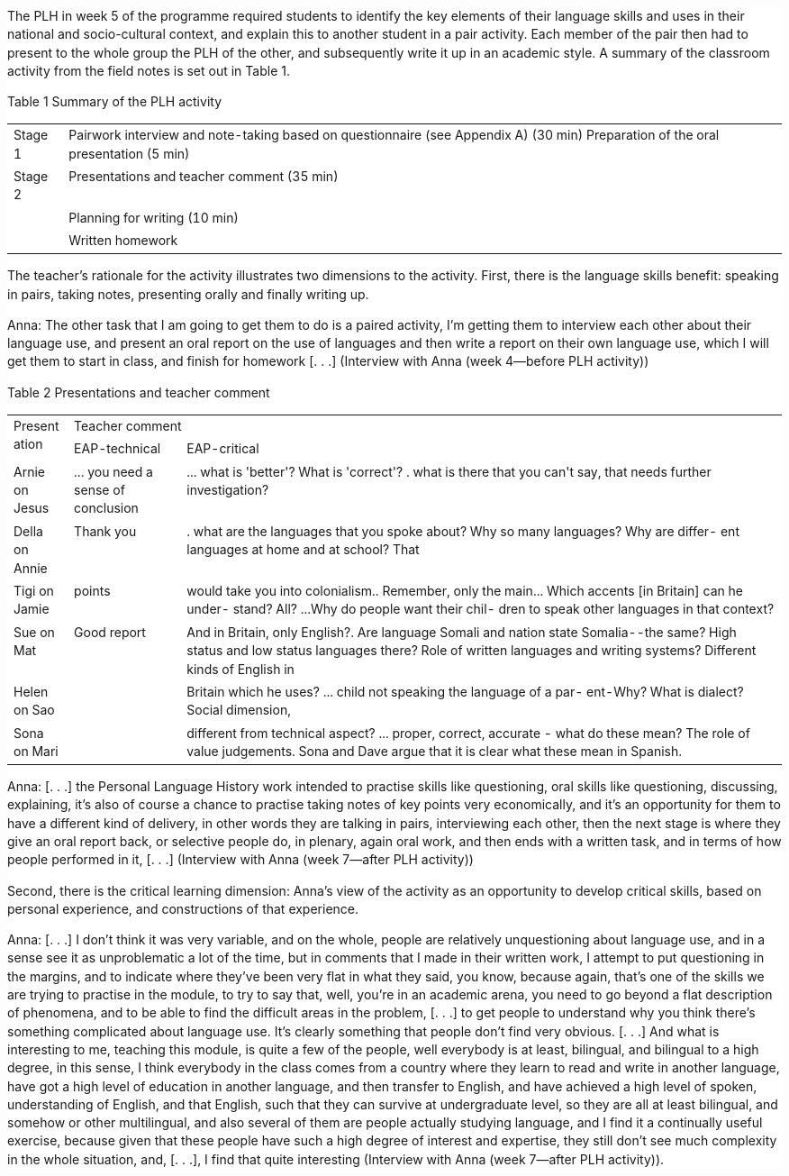 The PLH in week 5 of the programme required students to identify the key elements of their language skills and uses in their national and socio-cultural context, and explain this to another student in a pair activity. Each member of the pair then had to present to the whole group the PLH of the other, and subsequently write it up in an academic style. A summary of the classroom activity from the field notes is set out in Table 1.

Table 1 Summary of the PLH activity   

<html><body><table><tr><td>Stage 1</td><td>Pairwork interview and note-taking based on questionnaire (see Appendix A) (30 min) Preparation of the oral presentation (5 min)</td></tr><tr><td>Stage 2</td><td>Presentations and teacher comment (35 min)</td></tr><tr><td></td><td>Planning for writing (10 min)</td></tr><tr><td></td><td>Written homework</td></tr></table></body></html>

The teacher’s rationale for the activity illustrates two dimensions to the activity. First, there is the language skills benefit: speaking in pairs, taking notes, presenting orally and finally writing up.

Anna: The other task that I am going to get them to do is a paired activity, I’m getting them to interview each other about their language use, and present an oral report on the use of languages and then write a report on their own language use, which I will get them to start in class, and finish for homework [. . .] (Interview with Anna (week 4—before PLH activity))

Table 2 Presentations and teacher comment   

<html><body><table><tr><td rowspan="2">Presentation</td><td colspan="2">Teacher comment</td></tr><tr><td>EAP-technical</td><td>EAP-critical</td></tr><tr><td>Arnie on Jesus</td><td>... you need a sense of conclusion</td><td>... what is &#x27;better&#x27;? What is &#x27;correct&#x27;? . what is there that you can&#x27;t say, that needs further investigation?</td></tr><tr><td>Della on Annie</td><td>Thank you</td><td>. what are the languages that you spoke about? Why so many languages? Why are differ- ent languages at home and at school? That</td></tr><tr><td>Tigi on Jamie</td><td>points</td><td>would take you into colonialism.. Remember, only the main... Which accents [in Britain] can he under- stand? All? ...Why do people want their chil- dren to speak other languages in that context?</td></tr><tr><td>Sue on Mat</td><td>Good report</td><td>And in Britain, only English?. Are language Somali and nation state Somalia--the same? High status and low status languages there? Role of written languages and writing systems? Different kinds of English in</td></tr><tr><td>Helen on Sao</td><td></td><td>Britain which he uses? ... child not speaking the language of a par- ent-Why? What is dialect? Social dimension,</td></tr><tr><td>Sona on Mari</td><td></td><td>different from technical aspect? ... proper, correct, accurate - what do these mean? The role of value judgements. Sona and Dave argue that it is clear what these mean in Spanish.</td></tr></table></body></html>

Anna: [. . .] the Personal Language History work intended to practise skills like questioning, oral skills like questioning, discussing, explaining, it’s also of course a chance to practise taking notes of key points very economically, and it’s an opportunity for them to have a different kind of delivery, in other words they are talking in pairs, interviewing each other, then the next stage is where they give an oral report back, or selective people do, in plenary, again oral work, and then ends with a written task, and in terms of how people performed in it, [. . .] (Interview with Anna (week 7—after PLH activity))

Second, there is the critical learning dimension: Anna’s view of the activity as an opportunity to develop critical skills, based on personal experience, and constructions of that experience.

Anna: [. . .] I don’t think it was very variable, and on the whole, people are relatively unquestioning about language use, and in a sense see it as unproblematic a lot of the time, but in comments that I made in their written work, I attempt to put questioning in the margins, and to indicate where they’ve been very flat in what they said, you know, because again, that’s one of the skills we are trying to practise in the module, to try to say that, well, you’re in an academic arena, you need to go beyond a flat description of phenomena, and to be able to find the difficult areas in the problem, [. . .] to get people to understand why you think there’s something complicated about language use. It’s clearly something that people don’t find very obvious. [. . .] And what is interesting to me, teaching this module, is quite a few of the people, well everybody is at least, bilingual, and bilingual to a high degree, in this sense, I think everybody in the class comes from a country where they learn to read and write in another language, have got a high level of education in another language, and then transfer to English, and have achieved a high level of spoken, understanding of English, and that English, such that they can survive at undergraduate level, so they are all at least bilingual, and somehow or other multilingual, and also several of them are people actually studying language, and I find it a continually useful exercise, because given that these people have such a high degree of interest and expertise, they still don’t see much complexity in the whole situation, and, [. . .], I find that quite interesting (Interview with Anna (week 7—after PLH activity)).